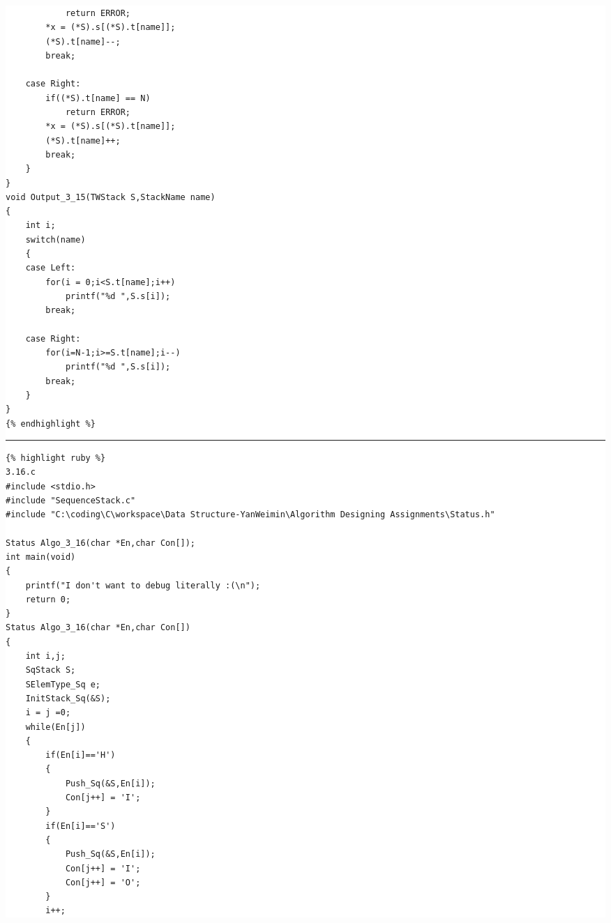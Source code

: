                return ERROR;
            *x = (*S).s[(*S).t[name]];
            (*S).t[name]--;
            break;

        case Right:
            if((*S).t[name] == N)
                return ERROR;
            *x = (*S).s[(*S).t[name]];
            (*S).t[name]++;
            break;
        }
    }
    void Output_3_15(TWStack S,StackName name)
    {
        int i;
        switch(name)
        {
        case Left:
            for(i = 0;i<S.t[name];i++)
                printf("%d ",S.s[i]);
            break;

        case Right:
            for(i=N-1;i>=S.t[name];i--)
                printf("%d ",S.s[i]);
            break;
        }
    }
    {% endhighlight %}
---

    {% highlight ruby %}
	3.16.c
    #include <stdio.h>
    #include "SequenceStack.c"
    #include "C:\coding\C\workspace\Data Structure-YanWeimin\Algorithm Designing Assignments\Status.h"

    Status Algo_3_16(char *En,char Con[]);
    int main(void)
    {
        printf("I don't want to debug literally :(\n");
        return 0;
    }
    Status Algo_3_16(char *En,char Con[])
    {
        int i,j;
        SqStack S;
        SElemType_Sq e;
        InitStack_Sq(&S);
        i = j =0;
        while(En[j])
        {
            if(En[i]=='H')
            {
                Push_Sq(&S,En[i]);
                Con[j++] = 'I';
            }
            if(En[i]=='S')
            {
                Push_Sq(&S,En[i]);
                Con[j++] = 'I';
                Con[j++] = 'O';
            }
            i++;